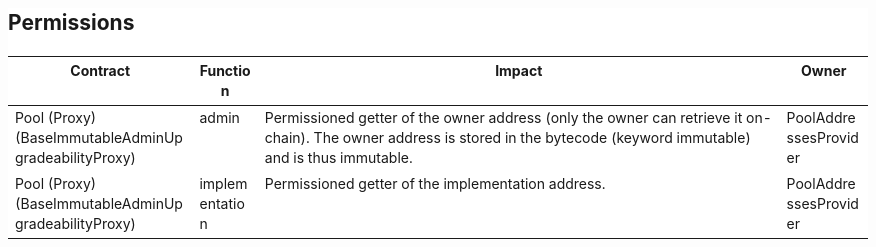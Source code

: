 
## Permissions

| Contract                                                          | Function                               | Impact                                                                                                                                                                                                                                                                                                                                                                                                                                                                                                                                                                                                                                                                                                                                                                                                                                                                                                                                                                                                                                                                                     | Owner                                                                                                                                                                        |
| ----------------------------------------------------------------- | -------------------------------------- | ------------------------------------------------------------------------------------------------------------------------------------------------------------------------------------------------------------------------------------------------------------------------------------------------------------------------------------------------------------------------------------------------------------------------------------------------------------------------------------------------------------------------------------------------------------------------------------------------------------------------------------------------------------------------------------------------------------------------------------------------------------------------------------------------------------------------------------------------------------------------------------------------------------------------------------------------------------------------------------------------------------------------------------------------------------------------------------------ | ---------------------------------------------------------------------------------------------------------------------------------------------------------------------------- |
| Pool (Proxy) (BaseImmutableAdminUpgradeabilityProxy)              | admin                                  | Permissioned getter of the owner address (only the owner can retrieve it on-chain). The owner address is stored in the bytecode (keyword immutable) and is thus immutable.                                                                                                                                                                                                                                                                                                                                                                                                                                                                                                                                                                                                                                                                                                                                                                                                                                                                                                                 | PoolAddressesProvider                                                                                                                                                        |
| Pool (Proxy) (BaseImmutableAdminUpgradeabilityProxy)              | implementation                  | Permissioned getter of the implementation address.                                                                                                                                                                                                                                                                                                                                                                                                                                                                                                                                                                                                                                                                                                                                                                                                                                                                                                                                                                                                                                         | PoolAddressesProvider                                                                                                                                                        |